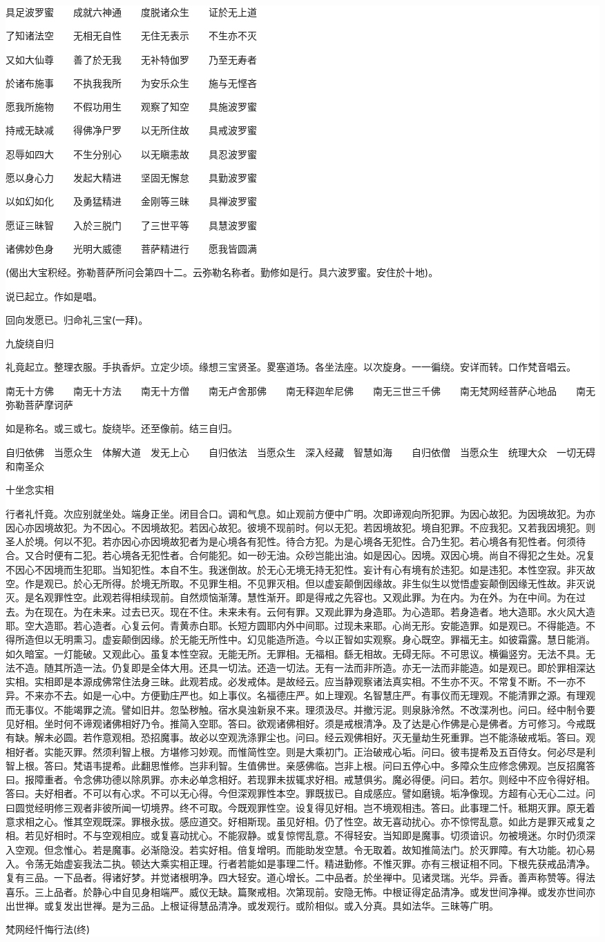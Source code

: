 具足波罗蜜　　成就六神通　　度脱诸众生　　证於无上道  

了知诸法空　　无相无自性　　无住无表示　　不生亦不灭  

又如大仙尊　　善了於无我　　无补特伽罗　　乃至无寿者  

於诸布施事　　不执我我所　　为安乐众生　　施与无悭吝  

愿我所施物　　不假功用生　　观察了知空　　具施波罗蜜  

持戒无缺减　　得佛净尸罗　　以无所住故　　具戒波罗蜜  

忍辱如四大　　不生分别心　　以无瞋恚故　　具忍波罗蜜  

愿以身心力　　发起大精进　　坚固无懈怠　　具勤波罗蜜  

以如幻如化　　及勇猛精进　　金刚等三昧　　具禅波罗蜜  

愿证三昧智　　入於三脱门　　了三世平等　　具慧波罗蜜  

诸佛妙色身　　光明大威德　　菩萨精进行　　愿我皆圆满  

(偈出大宝积经。弥勒菩萨所问会第四十二。云弥勒名称者。勤修如是行。具六波罗蜜。安住於十地)。  

说已起立。作如是唱。  

回向发愿已。归命礼三宝(一拜)。  

九旋绕自归  

礼竟起立。整理衣服。手执香炉。立定少顷。缘想三宝贤圣。畟塞道场。各坐法座。以次旋身。一一徧绕。安详而转。口作梵音唱云。  

南无十方佛　　南无十方法　　南无十方僧　　南无卢舍那佛　　南无释迦牟尼佛　　南无三世三千佛　　南无梵网经菩萨心地品　　南无弥勒菩萨摩诃萨  

如是称名。或三或七。旋绕毕。还至像前。结三自归。  

自归依佛　当愿众生　体解大道　发无上心　　自归依法　当愿众生　深入经藏　智慧如海　　自归依僧　当愿众生　统理大众　一切无碍　　和南圣众  

十坐念实相  

行者礼忏竟。次应别就坐处。端身正坐。闭目合口。调和气息。如止观前方便中广明。次即谛观向所犯罪。为因心故犯。为因境故犯。为亦因心亦因境故犯。为不因心。不因境故犯。若因心故犯。彼境不现前时。何以无犯。若因境故犯。境自犯罪。不应我犯。又若我因境犯。则圣人於境。何以不犯。若亦因心亦因境故犯者为是心境各有犯性。待合方犯。为是心境各无犯性。合乃生犯。若心境各有犯性者。何须待合。又合时便有二犯。若心境各无犯性者。合何能犯。如一砂无油。众砂岂能出油。如是因心。因境。双因心境。尚自不得犯之生处。况复不因心不因境而生犯耶。当知犯性。本自不生。我迷倒故。於无心无境无持无犯性。妄计有心有境有於违犯。如是违犯。本性空寂。非灭故空。作是观已。於心无所得。於境无所取。不见罪生相。不见罪灭相。但以虚妄颠倒因缘故。非生似生以觉悟虚妄颠倒因缘无性故。非灭说灭。是名观罪性空。此观若得相续现前。自然烦恼渐薄。慧性渐开。即是得戒之先容也。又观此罪。为在内。为在外。为在中间。为在过去。为在现在。为在未来。过去已灭。现在不住。未来未有。云何有罪。又观此罪为身造耶。为心造耶。若身造者。地大造耶。水火风大造耶。空大造耶。若心造者。心复云何。青黄赤白耶。长短方圆耶内外中间耶。过现未来耶。心尚无形。安能造罪。如是观已。不得能造。不得所造但以无明熏习。虚妄颠倒因缘。於无能无所性中。幻见能造所造。今以正智如实观察。身心既空。罪福无主。如彼霜露。慧日能消。如久暗室。一灯能破。又观此心。虽复本性空寂。无能无所。无罪相。无福相。繇无相故。无碍无际。不可思议。横徧竖穷。无法不具。无法不造。随其所造一法。仍复即是全体大用。还具一切法。还造一切法。无有一法而非所造。亦无一法而非能造。如是观已。即於罪相深达实相。实相即是本源成佛常住法身三昧。此观若成。必发戒体。是故经云。应当静观察诸法真实相。不生亦不灭。不常复不断。不一亦不异。不来亦不去。如是一心中。方便勤庄严也。如上事仪。名福德庄严。如上理观。名智慧庄严。有事仪而无理观。不能清罪之源。有理观而无事仪。不能竭罪之流。譬如旧井。忽坠秽触。宿水臭浊新泉不来。理须汲尽。并撤污泥。则泉脉泠然。不改渫冽也。问曰。经中制令要见好相。坐时何不谛观诸佛相好乃令。推简入空耶。答曰。欲观诸佛相好。须是戒根清净。及了达是心作佛是心是佛者。方可修习。今戒既有缺。解未必圆。若作意观相。恐招魔事。故必以空观洗涤罪尘也。问曰。经云观佛相好。灭无量劫生死重罪。岂不能涤破戒垢。答曰。观相好者。实能灭罪。然须利智上根。方堪修习妙观。而惟简性空。则是大乘初门。正治破戒心垢。问曰。彼韦提希及五百侍女。何必尽是利智上根。答曰。梵语韦提希。此翻思惟修。岂非利智。生值佛世。亲感佛临。岂非上根。问曰五停心中。多障众生应修念佛观。岂反招魔答曰。报障重者。令念佛功德以除夙罪。亦未必单念相好。若现罪未拔辄求好相。戒慧俱劣。魔必得便。问曰。若尔。则经中不应令得好相。答曰。夫好相者。不可以有心求。不可以无心得。今但深观罪性本空。罪既拔已。自成感应。譬如磨镜。垢净像现。方超有心无心二过。问曰圆觉经明修三观者非彼所闻一切境界。终不可取。今既观罪性空。设复得见好相。岂不境观相违。答曰。此事理二忏。秪期灭罪。原无着意求相之心。惟其空观既深。罪根永拔。感应道交。好相斯现。虽见好相。仍了性空。故无喜动扰心。亦不惊愕乱意。如此方是罪灭戒复之相。若见好相时。不与空观相应。或复喜动扰心。不能寂静。或复惊愕乱意。不得轻安。当知即是魔事。切须谙识。勿被境迷。尔时仍须深入空观。但念惟心。若是魔事。必渐隐没。若实好相。倍复增明。而能助发空慧。令无取着。故知推简法门。於灭罪障。有大功能。初心易入。令荡无始虚妄我法二执。顿达大乘实相正理。行者若能如是事理二忏。精进勤修。不惟灭罪。亦有三根证相不同。下根先获戒品清净。复有三品。一下品者。得诸好梦。并觉诸根明净。四大轻安。道心增长。二中品者。於坐禅中。见诸灵瑞。光华。异香。善声称赞等。得法喜乐。三上品者。於静心中自见身相端严。威仪无缺。篇聚戒相。次第现前。安隐无怖。中根证得定品清净。或发世间净禅。或发亦世间亦出世禅。或复发出世禅。是为三品。上根证得慧品清净。或发观行。或阶相似。或入分真。具如法华。三昧等广明。  

梵网经忏悔行法(终)  
